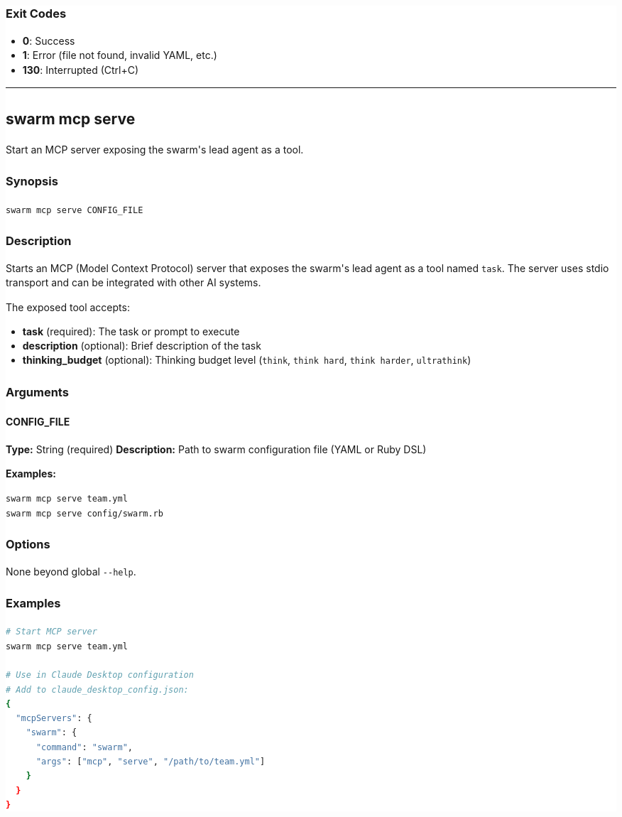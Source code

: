 ### Exit Codes

- **0**: Success
- **1**: Error (file not found, invalid YAML, etc.)
- **130**: Interrupted (Ctrl+C)

---

## swarm mcp serve

Start an MCP server exposing the swarm's lead agent as a tool.

### Synopsis

```bash
swarm mcp serve CONFIG_FILE
```

### Description

Starts an MCP (Model Context Protocol) server that exposes the swarm's lead agent as a tool named `task`. The server uses stdio transport and can be integrated with other AI systems.

The exposed tool accepts:
- **task** (required): The task or prompt to execute
- **description** (optional): Brief description of the task
- **thinking_budget** (optional): Thinking budget level (`think`, `think hard`, `think harder`, `ultrathink`)

### Arguments

#### CONFIG_FILE

**Type:** String (required)
**Description:** Path to swarm configuration file (YAML or Ruby DSL)

**Examples:**
```bash
swarm mcp serve team.yml
swarm mcp serve config/swarm.rb
```

### Options

None beyond global `--help`.

### Examples

```bash
# Start MCP server
swarm mcp serve team.yml

# Use in Claude Desktop configuration
# Add to claude_desktop_config.json:
{
  "mcpServers": {
    "swarm": {
      "command": "swarm",
      "args": ["mcp", "serve", "/path/to/team.yml"]
    }
  }
}
```
